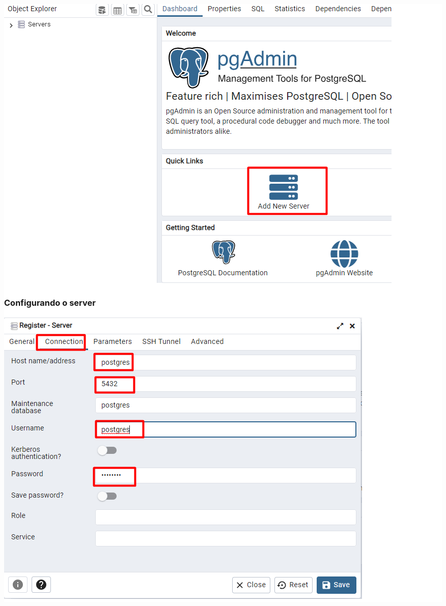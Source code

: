 ![Exemplo Kafka Conect](../../content/add-server.png)

### Configurando o server
![Exemplo Kafka Conect](../../content/conect-pgadmin.png)
